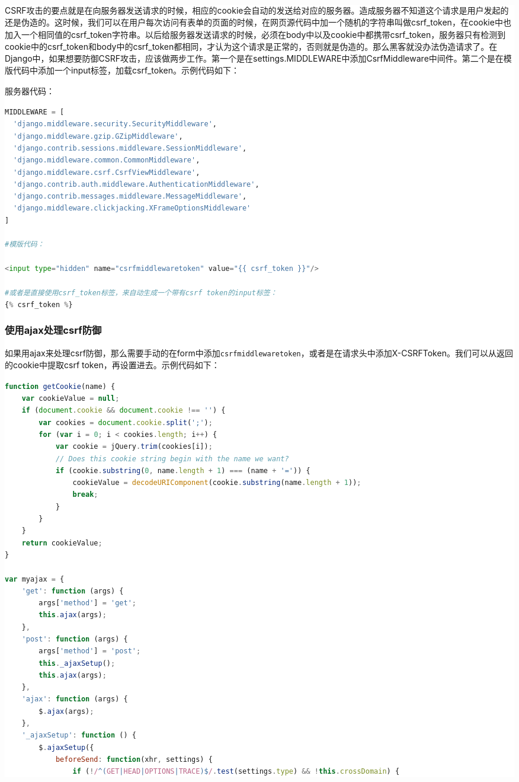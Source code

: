 CSRF攻击的要点就是在向服务器发送请求的时候，相应的cookie会自动的发送给对应的服务器。造成服务器不知道这个请求是用户发起的还是伪造的。这时候，我们可以在用户每次访问有表单的页面的时候，在网页源代码中加一个随机的字符串叫做csrf_token，在cookie中也加入一个相同值的csrf_token字符串。以后给服务器发送请求的时候，必须在body中以及cookie中都携带csrf_token，服务器只有检测到cookie中的csrf_token和body中的csrf_token都相同，才认为这个请求是正常的，否则就是伪造的。那么黑客就没办法伪造请求了。在Django中，如果想要防御CSRF攻击，应该做两步工作。第一个是在settings.MIDDLEWARE中添加CsrfMiddleware中间件。第二个是在模版代码中添加一个input标签，加载csrf_token。示例代码如下：

服务器代码：

```python
MIDDLEWARE = [
  'django.middleware.security.SecurityMiddleware',
  'django.middleware.gzip.GZipMiddleware',
  'django.contrib.sessions.middleware.SessionMiddleware',
  'django.middleware.common.CommonMiddleware',
  'django.middleware.csrf.CsrfViewMiddleware',
  'django.contrib.auth.middleware.AuthenticationMiddleware',
  'django.contrib.messages.middleware.MessageMiddleware',
  'django.middleware.clickjacking.XFrameOptionsMiddleware'
]

#模版代码：

<input type="hidden" name="csrfmiddlewaretoken" value="{{ csrf_token }}"/>

#或者是直接使用csrf_token标签，来自动生成一个带有csrf token的input标签：
{% csrf_token %}
```

### 使用ajax处理csrf防御

如果用ajax来处理csrf防御，那么需要手动的在form中添加`csrfmiddlewaretoken`，或者是在请求头中添加X-CSRFToken。我们可以从返回的cookie中提取csrf token，再设置进去。示例代码如下：

```js
function getCookie(name) {
    var cookieValue = null;
    if (document.cookie && document.cookie !== '') {
        var cookies = document.cookie.split(';');
        for (var i = 0; i < cookies.length; i++) {
            var cookie = jQuery.trim(cookies[i]);
            // Does this cookie string begin with the name we want?
            if (cookie.substring(0, name.length + 1) === (name + '=')) {
                cookieValue = decodeURIComponent(cookie.substring(name.length + 1));
                break;
            }
        }
    }
    return cookieValue;
}

var myajax = {
    'get': function (args) {
        args['method'] = 'get';
        this.ajax(args);
    },
    'post': function (args) {
        args['method'] = 'post';
        this._ajaxSetup();
        this.ajax(args);
    },
    'ajax': function (args) {
        $.ajax(args);
    },
    '_ajaxSetup': function () {
        $.ajaxSetup({
            beforeSend: function(xhr, settings) {
                if (!/^(GET|HEAD|OPTIONS|TRACE)$/.test(settings.type) && !this.crossDomain) {
```